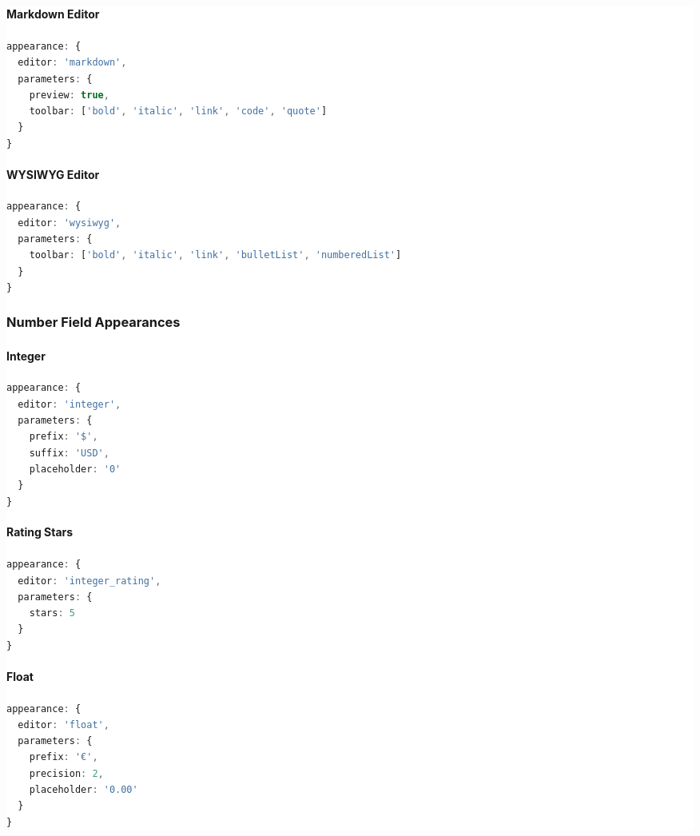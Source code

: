 #### Markdown Editor
```typescript
appearance: {
  editor: 'markdown',
  parameters: {
    preview: true,
    toolbar: ['bold', 'italic', 'link', 'code', 'quote']
  }
}
```

#### WYSIWYG Editor
```typescript
appearance: {
  editor: 'wysiwyg',
  parameters: {
    toolbar: ['bold', 'italic', 'link', 'bulletList', 'numberedList']
  }
}
```

### Number Field Appearances

#### Integer
```typescript
appearance: {
  editor: 'integer',
  parameters: {
    prefix: '$',
    suffix: 'USD',
    placeholder: '0'
  }
}
```

#### Rating Stars
```typescript
appearance: {
  editor: 'integer_rating',
  parameters: {
    stars: 5
  }
}
```

#### Float
```typescript
appearance: {
  editor: 'float',
  parameters: {
    prefix: '€',
    precision: 2,
    placeholder: '0.00'
  }
}
```
